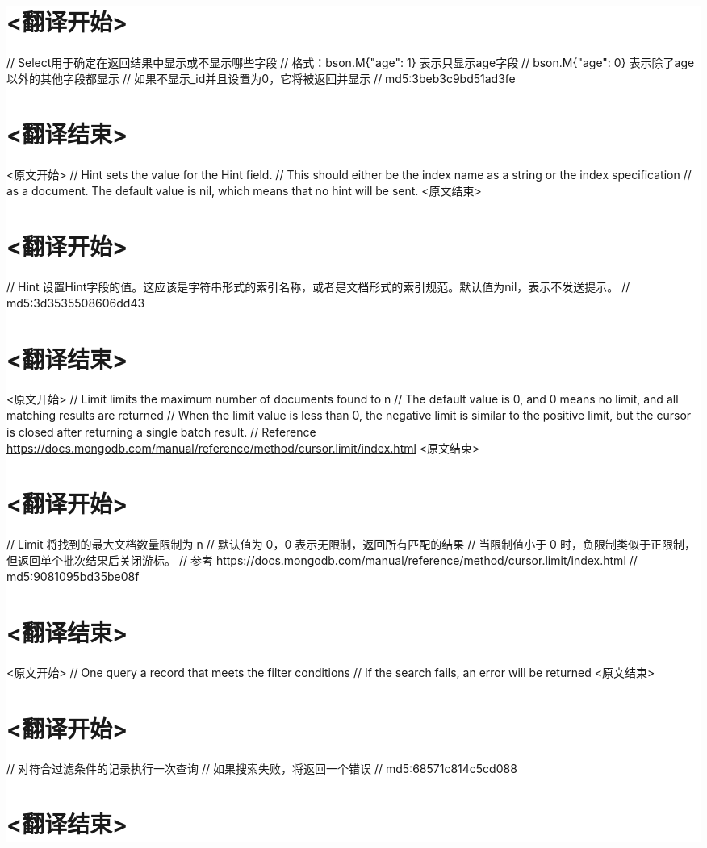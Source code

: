 # <翻译开始>
// Select用于确定在返回结果中显示或不显示哪些字段
// 格式：bson.M{"age": 1} 表示只显示age字段
// bson.M{"age": 0} 表示除了age以外的其他字段都显示
// 如果不显示_id并且设置为0，它将被返回并显示
// md5:3beb3c9bd51ad3fe
# <翻译结束>


<原文开始>
// Hint sets the value for the Hint field.
// This should either be the index name as a string or the index specification
// as a document. The default value is nil, which means that no hint will be sent.
<原文结束>

# <翻译开始>
// Hint 设置Hint字段的值。这应该是字符串形式的索引名称，或者是文档形式的索引规范。默认值为nil，表示不发送提示。
// md5:3d3535508606dd43
# <翻译结束>


<原文开始>
// Limit limits the maximum number of documents found to n
// The default value is 0, and 0  means no limit, and all matching results are returned
// When the limit value is less than 0, the negative limit is similar to the positive limit, but the cursor is closed after returning a single batch result.
// Reference https://docs.mongodb.com/manual/reference/method/cursor.limit/index.html
<原文结束>

# <翻译开始>
// Limit 将找到的最大文档数量限制为 n
// 默认值为 0，0 表示无限制，返回所有匹配的结果
// 当限制值小于 0 时，负限制类似于正限制，但返回单个批次结果后关闭游标。
// 参考 https://docs.mongodb.com/manual/reference/method/cursor.limit/index.html
// md5:9081095bd35be08f
# <翻译结束>


<原文开始>
// One query a record that meets the filter conditions
// If the search fails, an error will be returned
<原文结束>

# <翻译开始>
// 对符合过滤条件的记录执行一次查询
// 如果搜索失败，将返回一个错误
// md5:68571c814c5cd088
# <翻译结束>
